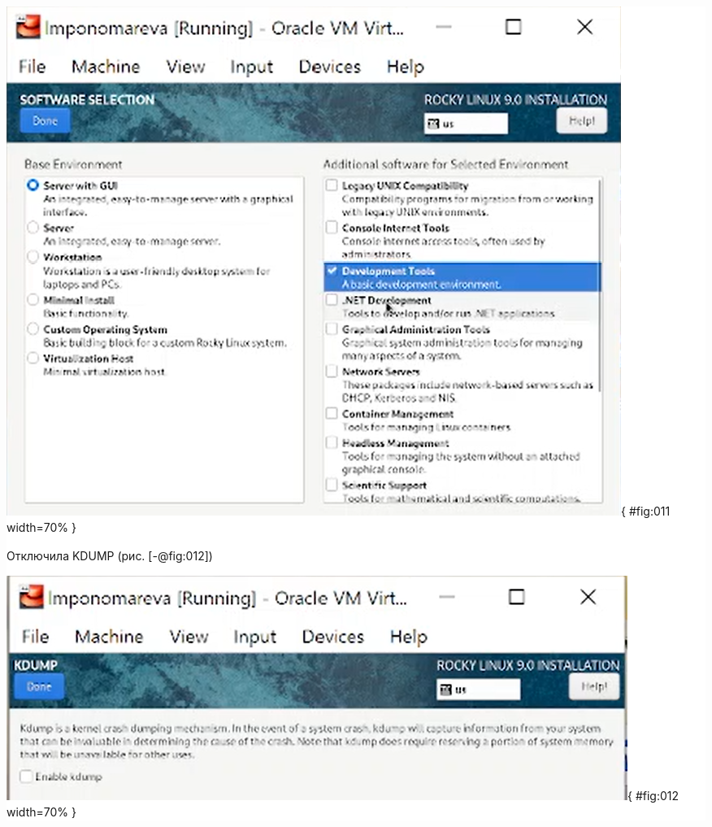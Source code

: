 ![Окно настройки установки: выбор программ](image/11.png){ #fig:011 width=70% }

Отключила KDUMP (рис. [-@fig:012])

![Окно настройки установки: отключение KDUMP](image/12.png){ #fig:012 width=70% }
